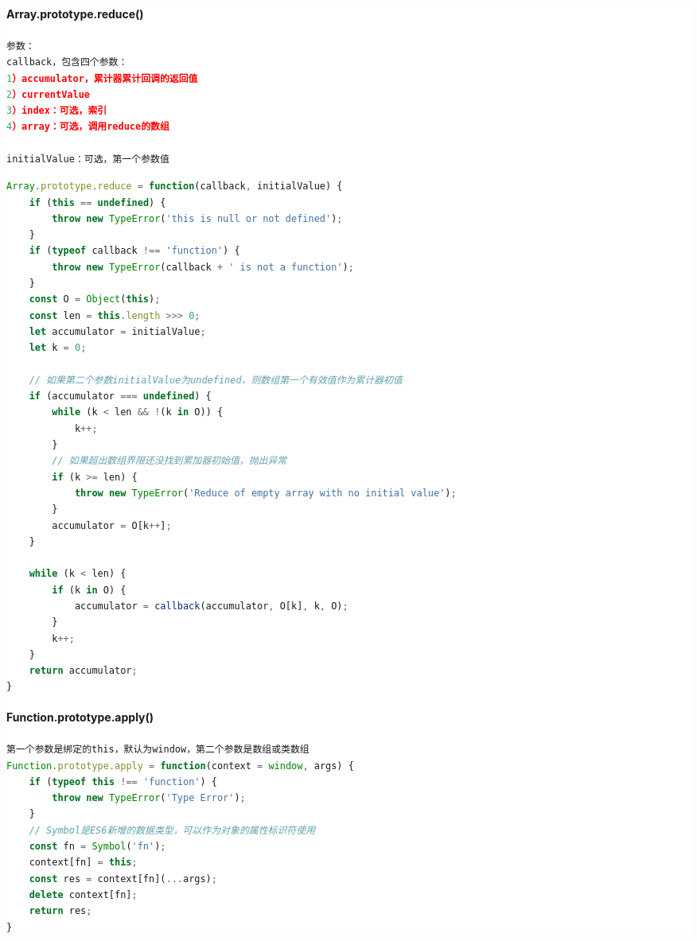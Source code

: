 

#### Array.prototype.reduce()

```js
参数：
callback，包含四个参数：
1）accumulator，累计器累计回调的返回值
2）currentValue
3）index：可选，索引
4）array：可选，调用reduce的数组

initialValue：可选，第一个参数值
```

```js
Array.prototype.reduce = function(callback, initialValue) {
    if (this == undefined) {
        throw new TypeError('this is null or not defined');
    }
    if (typeof callback !== 'function') {
        throw new TypeError(callback + ' is not a function');
    }
    const O = Object(this);
    const len = this.length >>> 0;
    let accumulator = initialValue;
    let k = 0;
    
    // 如果第二个参数initialValue为undefined，则数组第一个有效值作为累计器初值
    if (accumulator === undefined) {
        while (k < len && !(k in O)) {
            k++;
        }
        // 如果超出数组界限还没找到累加器初始值，抛出异常
        if (k >= len) {
            throw new TypeError('Reduce of empty array with no initial value');
        }
        accumulator = O[k++];
    }
    
    while (k < len) {
        if (k in O) {
            accumulator = callback(accumulator, O[k], k, O);
        }
        k++;
    }
    return accumulator;
}
```



#### Function.prototype.apply()

```js
第一个参数是绑定的this，默认为window，第二个参数是数组或类数组
Function.prototype.apply = function(context = window, args) {
    if (typeof this !== 'function') {
        throw new TypeError('Type Error');
    }
    // Symbol是ES6新增的数据类型，可以作为对象的属性标识符使用
    const fn = Symbol('fn');
    context[fn] = this;
    const res = context[fn](...args);
    delete context[fn];
    return res;
}
```